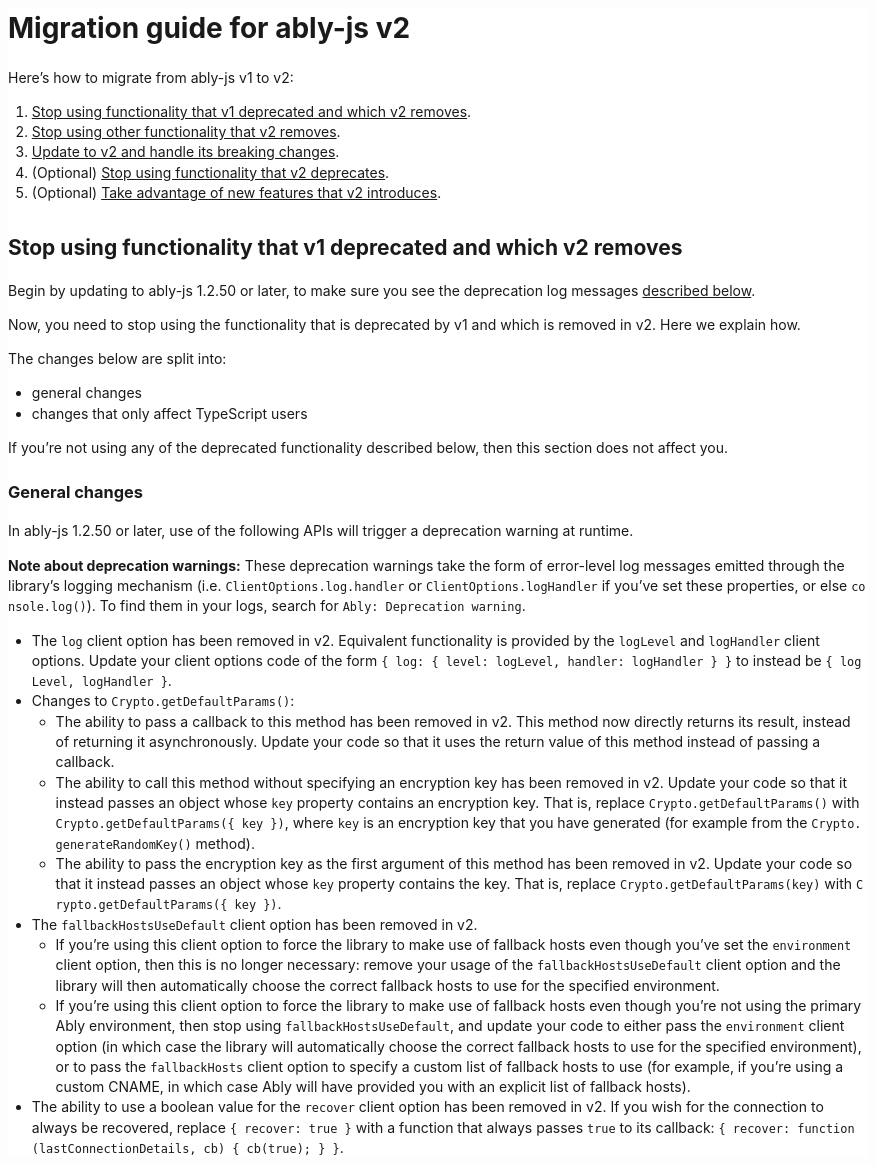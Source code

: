 # Migration guide for ably-js v2

Here’s how to migrate from ably-js v1 to v2:

1. [Stop using functionality that v1 deprecated and which v2 removes](#stop-using-v1-deprecated).
2. [Stop using other functionality that v2 removes](#stop-using-v2-removed).
3. [Update to v2 and handle its breaking changes](#update-to-v2-and-handle-breaking-changes).
4. (Optional) [Stop using functionality that v2 deprecates](#stop-using-v2-deprecated).
5. (Optional) [Take advantage of new features that v2 introduces](#use-v2-new-features).

<h2 id="stop-using-v1-deprecated">Stop using functionality that v1 deprecated and which v2 removes</h2>

Begin by updating to ably-js 1.2.50 or later, to make sure you see the deprecation log messages [described below](#stop-using-v1-deprecated-general).

Now, you need to stop using the functionality that is deprecated by v1 and which is removed in v2. Here we explain how.

The changes below are split into:

- general changes
- changes that only affect TypeScript users

If you’re not using any of the deprecated functionality described below, then this section does not affect you.

<h3 id="stop-using-v1-deprecated-general">General changes</h3>

In ably-js 1.2.50 or later, use of the following APIs will trigger a deprecation warning at runtime.

**Note about deprecation warnings:** These deprecation warnings take the form of error-level log messages emitted through the library’s logging mechanism (i.e. `ClientOptions.log.handler` or `ClientOptions.logHandler` if you’ve set these properties, or else `console.log()`). To find them in your logs, search for `Ably: Deprecation warning`.

- The `log` client option has been removed in v2. Equivalent functionality is provided by the `logLevel` and `logHandler` client options. Update your client options code of the form `{ log: { level: logLevel, handler: logHandler } }` to instead be `{ logLevel, logHandler }`.
- Changes to `Crypto.getDefaultParams()`:
  - The ability to pass a callback to this method has been removed in v2. This method now directly returns its result, instead of returning it asynchronously. Update your code so that it uses the return value of this method instead of passing a callback.
  - The ability to call this method without specifying an encryption key has been removed in v2. Update your code so that it instead passes an object whose `key` property contains an encryption key. That is, replace `Crypto.getDefaultParams()` with `Crypto.getDefaultParams({ key })`, where `key` is an encryption key that you have generated (for example from the `Crypto.generateRandomKey()` method).
  - The ability to pass the encryption key as the first argument of this method has been removed in v2. Update your code so that it instead passes an object whose `key` property contains the key. That is, replace `Crypto.getDefaultParams(key)` with `Crypto.getDefaultParams({ key })`.
- The `fallbackHostsUseDefault` client option has been removed in v2.
  - If you’re using this client option to force the library to make use of fallback hosts even though you’ve set the `environment` client option, then this is no longer necessary: remove your usage of the `fallbackHostsUseDefault` client option and the library will then automatically choose the correct fallback hosts to use for the specified environment.
  - If you’re using this client option to force the library to make use of fallback hosts even though you’re not using the primary Ably environment, then stop using `fallbackHostsUseDefault`, and update your code to either pass the `environment` client option (in which case the library will automatically choose the correct fallback hosts to use for the specified environment), or to pass the `fallbackHosts` client option to specify a custom list of fallback hosts to use (for example, if you’re using a custom CNAME, in which case Ably will have provided you with an explicit list of fallback hosts).
- The ability to use a boolean value for the `recover` client option has been removed in v2. If you wish for the connection to always be recovered, replace `{ recover: true }` with a function that always passes `true` to its callback: `{ recover: function(lastConnectionDetails, cb) { cb(true); } }`.